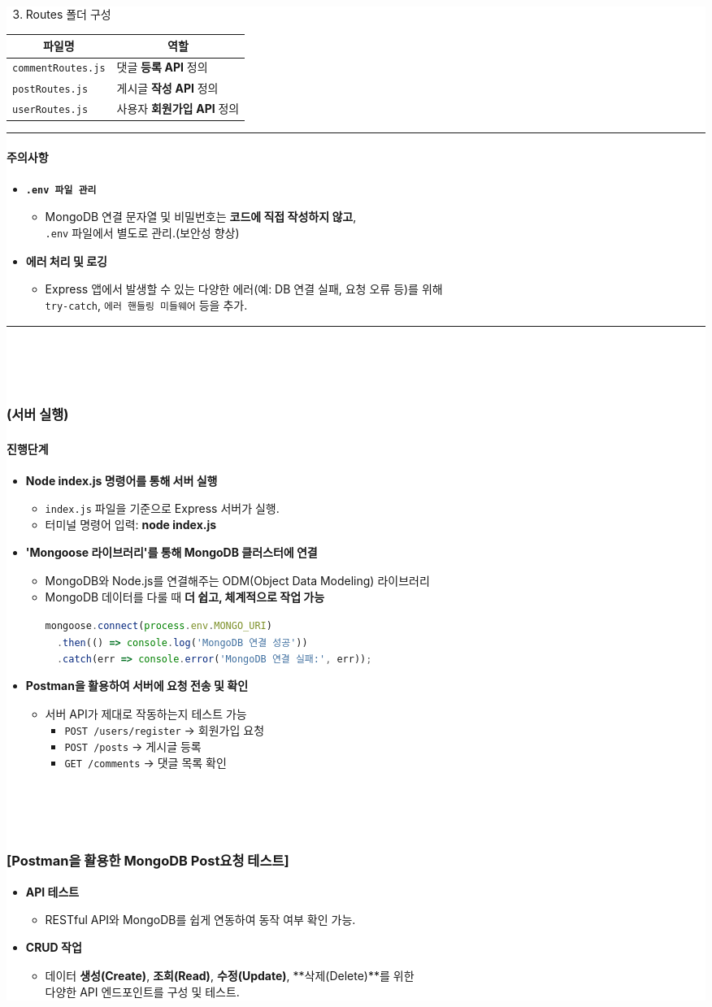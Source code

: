 3. Routes 폴더 구성

| 파일명              | 역할                       |
|--------------------|----------------------------|
| `commentRoutes.js` | 댓글 **등록 API** 정의       |
| `postRoutes.js`    | 게시글 **작성 API** 정의     |
| `userRoutes.js`    | 사용자 **회원가입 API** 정의  |

---

#### 주의사항

- **`.env 파일 관리`**
  - MongoDB 연결 문자열 및 비밀번호는 **코드에 직접 작성하지 않고**,  
    `.env` 파일에서 별도로 관리.(보안성 향상)

- **에러 처리 및 로깅**
  - Express 앱에서 발생할 수 있는 다양한 에러(예: DB 연결 실패, 요청 오류 등)를 위해  
    `try-catch`, `에러 핸들링 미들웨어` 등을 추가.

---

<br><br><br>

### (서버 실행)
#### 진행단계

- **Node index.js 명령어를 통해 서버 실행**
  - `index.js` 파일을 기준으로 Express 서버가 실행.
  - 터미널 명령어 입력: **node index.js**

- **'Mongoose 라이브러리'를 통해 MongoDB 클러스터에 연결**
  - MongoDB와 Node.js를 연결해주는 ODM(Object Data Modeling) 라이브러리
  - MongoDB 데이터를 다룰 때 **더 쉽고, 체계적으로 작업 가능**
    ```js
    mongoose.connect(process.env.MONGO_URI)
      .then(() => console.log('MongoDB 연결 성공'))
      .catch(err => console.error('MongoDB 연결 실패:', err));
    ```

- **Postman을 활용하여 서버에 요청 전송 및 확인**
  - 서버 API가 제대로 작동하는지 테스트 가능
    - `POST /users/register` → 회원가입 요청
    - `POST /posts` → 게시글 등록
    - `GET /comments` → 댓글 목록 확인

<br><br><br>

### [Postman을 활용한 MongoDB Post요청 테스트]
- **API 테스트**
  - RESTful API와 MongoDB를 쉽게 연동하여 동작 여부 확인 가능.

- **CRUD 작업**
  - 데이터 **생성(Create)**, **조회(Read)**, **수정(Update)**, **삭제(Delete)**를 위한  
    다양한 API 엔드포인트를 구성 및 테스트.
